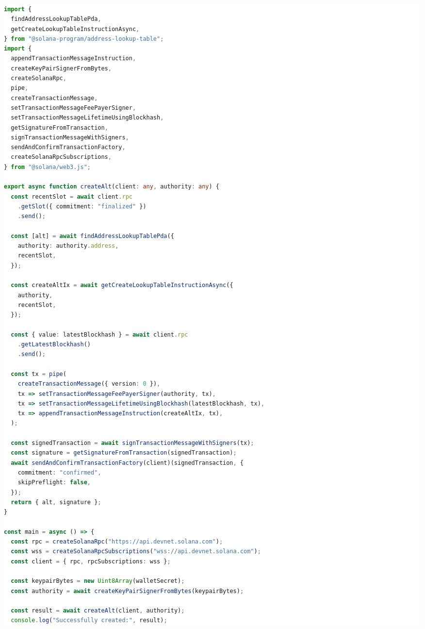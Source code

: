 ```typescript filename=create-alt.ts
import {
  findAddressLookupTablePda,
  getCreateLookupTableInstructionAsync,
} from "@solana-program/address-lookup-table";
import {
  appendTransactionMessageInstruction,
  createKeyPairSignerFromBytes,
  createSolanaRpc,
  pipe,
  createTransactionMessage,
  setTransactionMessageFeePayerSigner,
  setTransactionMessageLifetimeUsingBlockhash,
  getSignatureFromTransaction,
  signTransactionMessageWithSigners,
  sendAndConfirmTransactionFactory,
  createSolanaRpcSubscriptions,
} from "@solana/web3.js";

export async function createAlt(client: any, authority: any) {
  const recentSlot = await client.rpc
    .getSlot({ commitment: "finalized" })
    .send();

  const [alt] = await findAddressLookupTablePda({
    authority: authority.address,
    recentSlot,
  });

  const createAltIx = await getCreateLookupTableInstructionAsync({
    authority,
    recentSlot,
  });

  const { value: latestBlockhash } = await client.rpc
    .getLatestBlockhash()
    .send();

  const tx = pipe(
    createTransactionMessage({ version: 0 }),
    tx => setTransactionMessageFeePayerSigner(authority, tx),
    tx => setTransactionMessageLifetimeUsingBlockhash(latestBlockhash, tx),
    tx => appendTransactionMessageInstruction(createAltIx, tx),
  );

  const signedTransaction = await signTransactionMessageWithSigners(tx);
  const signature = getSignatureFromTransaction(signedTransaction);
  await sendAndConfirmTransactionFactory(client)(signedTransaction, {
    commitment: "confirmed",
    skipPreflight: false,
  });
  return { alt, signature };
}

const main = async () => {
  const rpc = createSolanaRpc("https://api.devnet.solana.com");
  const wss = createSolanaRpcSubscriptions("wss://api.devnet.solana.com");
  const client = { rpc, rpcSubscriptions: wss };

  const keypairBytes = new Uint8Array(walletSecret);
  const authority = await createKeyPairSignerFromBytes(keypairBytes);

  const result = await createAlt(client, authority);
  console.log("Successfully created:", result);
```